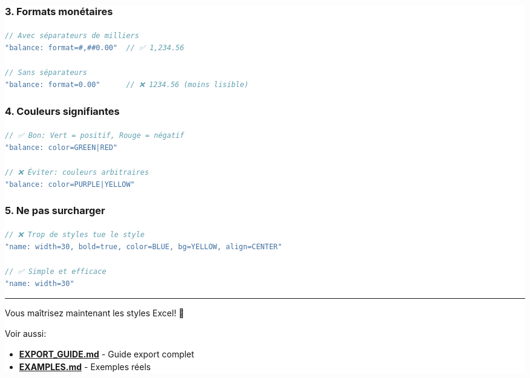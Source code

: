 ### 3. Formats monétaires

```java
// Avec séparateurs de milliers
"balance: format=#,##0.00"  // ✅ 1,234.56

// Sans séparateurs
"balance: format=0.00"      // ❌ 1234.56 (moins lisible)
```

### 4. Couleurs signifiantes

```java
// ✅ Bon: Vert = positif, Rouge = négatif
"balance: color=GREEN|RED"

// ❌ Éviter: couleurs arbitraires
"balance: color=PURPLE|YELLOW"
```

### 5. Ne pas surcharger

```java
// ❌ Trop de styles tue le style
"name: width=30, bold=true, color=BLUE, bg=YELLOW, align=CENTER"

// ✅ Simple et efficace
"name: width=30"
```

---

Vous maîtrisez maintenant les styles Excel! 🎨

Voir aussi:
- **[EXPORT_GUIDE.md](EXPORT_GUIDE.md)** - Guide export complet
- **[EXAMPLES.md](EXAMPLES.md)** - Exemples réels
